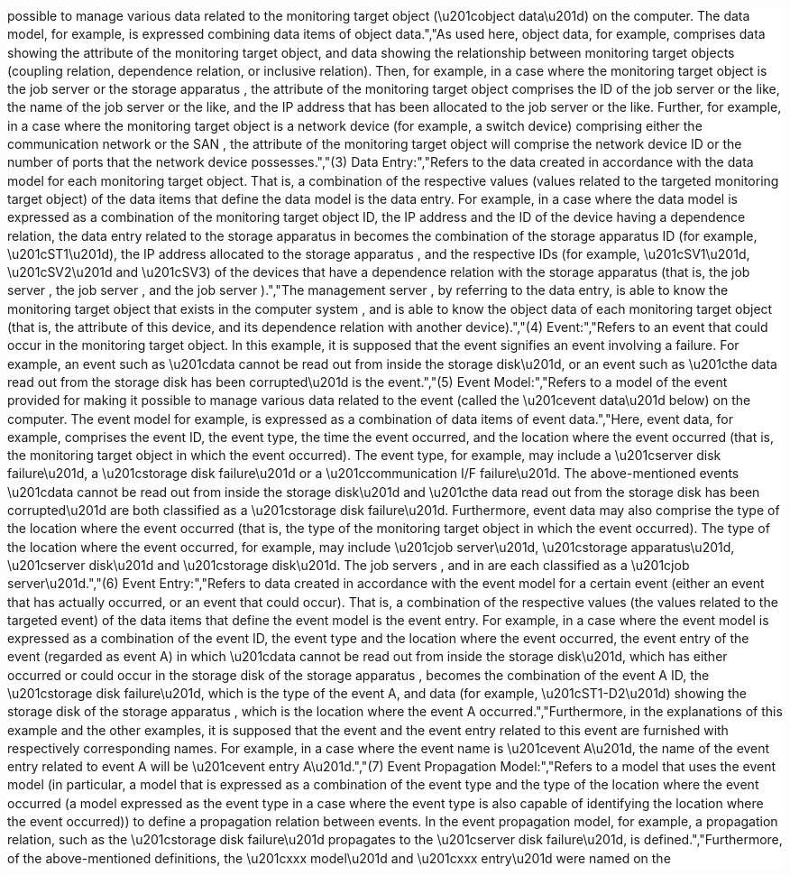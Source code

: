 possible to manage various data related to the monitoring target object (\u201cobject data\u201d) on the computer. The data model, for example, is expressed combining data items of object data.","As used here, object data, for example, comprises data showing the attribute of the monitoring target object, and data showing the relationship between monitoring target objects (coupling relation, dependence relation, or inclusive relation). Then, for example, in a case where the monitoring target object is the job server  or the storage apparatus , the attribute of the monitoring target object comprises the ID of the job server  or the like, the name of the job server  or the like, and the IP address that has been allocated to the job server  or the like. Further, for example, in a case where the monitoring target object is a network device (for example, a switch device) comprising either the communication network  or the SAN , the attribute of the monitoring target object will comprise the network device ID or the number of ports that the network device possesses.","(3) Data Entry:","Refers to the data created in accordance with the data model for each monitoring target object. That is, a combination of the respective values (values related to the targeted monitoring target object) of the data items that define the data model is the data entry. For example, in a case where the data model is expressed as a combination of the monitoring target object ID, the IP address and the ID of the device having a dependence relation, the data entry related to the storage apparatus  in  becomes the combination of the storage apparatus  ID (for example, \u201cST1\u201d), the IP address allocated to the storage apparatus , and the respective IDs (for example, \u201cSV1\u201d, \u201cSV2\u201d and \u201cSV3) of the devices that have a dependence relation with the storage apparatus  (that is, the job server , the job server , and the job server ).","The management server , by referring to the data entry, is able to know the monitoring target object that exists in the computer system , and is able to know the object data of each monitoring target object (that is, the attribute of this device, and its dependence relation with another device).","(4) Event:","Refers to an event that could occur in the monitoring target object. In this example, it is supposed that the event signifies an event involving a failure. For example, an event such as \u201cdata cannot be read out from inside the storage disk\u201d, or an event such as \u201cthe data read out from the storage disk has been corrupted\u201d is the event.","(5) Event Model:","Refers to a model of the event provided for making it possible to manage various data related to the event (called the \u201cevent data\u201d below) on the computer. The event model for example, is expressed as a combination of data items of event data.","Here, event data, for example, comprises the event ID, the event type, the time the event occurred, and the location where the event occurred (that is, the monitoring target object in which the event occurred). The event type, for example, may include a \u201cserver disk failure\u201d, a \u201cstorage disk failure\u201d or a \u201ccommunication I\/F failure\u201d. The above-mentioned events \u201cdata cannot be read out from inside the storage disk\u201d and \u201cthe data read out from the storage disk has been corrupted\u201d are both classified as a \u201cstorage disk failure\u201d. Furthermore, event data may also comprise the type of the location where the event occurred (that is, the type of the monitoring target object in which the event occurred). The type of the location where the event occurred, for example, may include \u201cjob server\u201d, \u201cstorage apparatus\u201d, \u201cserver disk\u201d and \u201cstorage disk\u201d. The job servers ,  and  in  are each classified as a \u201cjob server\u201d.","(6) Event Entry:","Refers to data created in accordance with the event model for a certain event (either an event that has actually occurred, or an event that could occur). That is, a combination of the respective values (the values related to the targeted event) of the data items that define the event model is the event entry. For example, in a case where the event model is expressed as a combination of the event ID, the event type and the location where the event occurred, the event entry of the event (regarded as event A) in which \u201cdata cannot be read out from inside the storage disk\u201d, which has either occurred or could occur in the storage disk  of the storage apparatus , becomes the combination of the event A ID, the \u201cstorage disk failure\u201d, which is the type of the event A, and data (for example, \u201cST1-D2\u201d) showing the storage disk  of the storage apparatus , which is the location where the event A occurred.","Furthermore, in the explanations of this example and the other examples, it is supposed that the event and the event entry related to this event are furnished with respectively corresponding names. For example, in a case where the event name is \u201cevent A\u201d, the name of the event entry related to event A will be \u201cevent entry A\u201d.","(7) Event Propagation Model:","Refers to a model that uses the event model (in particular, a model that is expressed as a combination of the event type and the type of the location where the event occurred (a model expressed as the event type in a case where the event type is also capable of identifying the location where the event occurred)) to define a propagation relation between events. In the event propagation model, for example, a propagation relation, such as the \u201cstorage disk failure\u201d propagates to the \u201cserver disk failure\u201d, is defined.","Furthermore, of the above-mentioned definitions, the \u201cxxx model\u201d and \u201cxxx entry\u201d were named on the